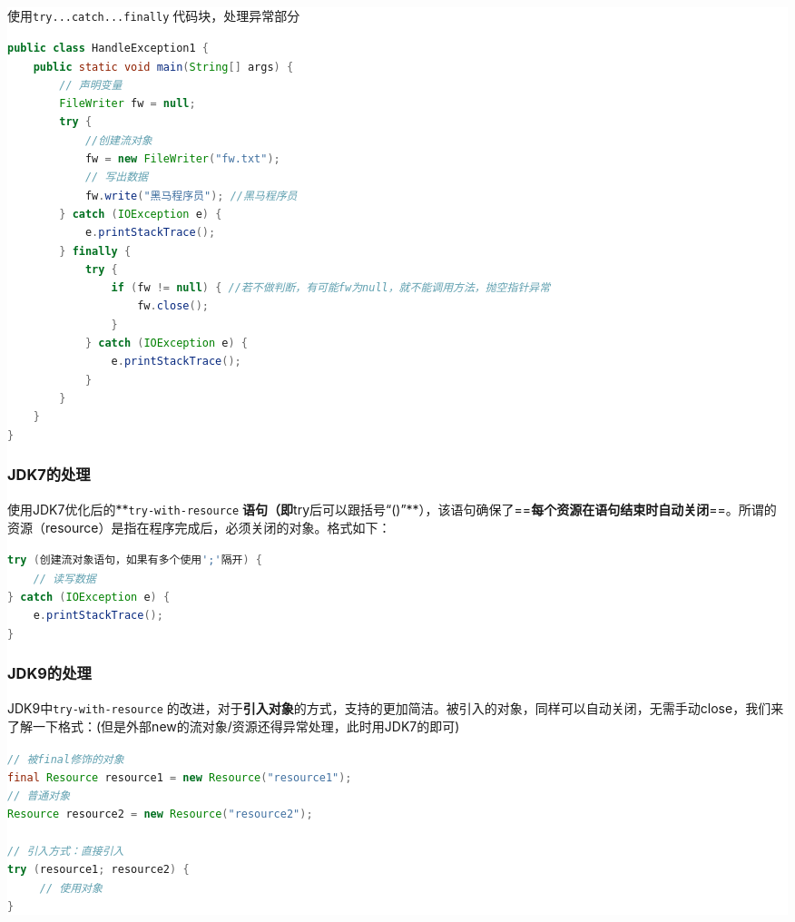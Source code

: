 使用`try...catch...finally` 代码块，处理异常部分

```java
public class HandleException1 {
    public static void main(String[] args) {
        // 声明变量
        FileWriter fw = null;
        try {
            //创建流对象
            fw = new FileWriter("fw.txt");
            // 写出数据
            fw.write("黑马程序员"); //黑马程序员
        } catch (IOException e) {
            e.printStackTrace();
        } finally {
            try {
                if (fw != null) { //若不做判断，有可能fw为null，就不能调用方法，抛空指针异常
                    fw.close();
                }
            } catch (IOException e) {
                e.printStackTrace();
            }
        }
    }
}

```

### JDK7的处理

使用JDK7优化后的**`try-with-resource` **语句（即**try后可以跟括号“()”**），该语句确保了==**每个资源在语句结束时自动关闭**==。所谓的资源（resource）是指在程序完成后，必须关闭的对象。格式如下：

```java
try (创建流对象语句，如果有多个使用';'隔开) {
	// 读写数据
} catch (IOException e) {
	e.printStackTrace();
}

```

### JDK9的处理

JDK9中`try-with-resource` 的改进，对于**引入对象**的方式，支持的更加简洁。被引入的对象，同样可以自动关闭，无需手动close，我们来了解一下格式：(但是外部new的流对象/资源还得异常处理，此时用JDK7的即可)

```java
// 被final修饰的对象
final Resource resource1 = new Resource("resource1");
// 普通对象
Resource resource2 = new Resource("resource2");

// 引入方式：直接引入
try (resource1; resource2) {
     // 使用对象
}

```
